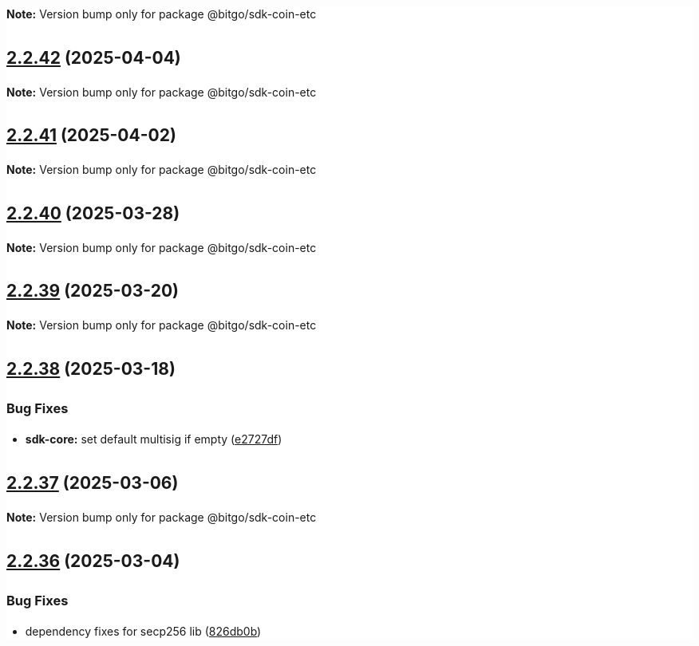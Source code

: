 **Note:** Version bump only for package @bitgo/sdk-coin-etc

## [2.2.42](https://github.com/BitGo/BitGoJS/compare/@bitgo/sdk-coin-etc@2.2.41...@bitgo/sdk-coin-etc@2.2.42) (2025-04-04)

**Note:** Version bump only for package @bitgo/sdk-coin-etc

## [2.2.41](https://github.com/BitGo/BitGoJS/compare/@bitgo/sdk-coin-etc@2.2.40...@bitgo/sdk-coin-etc@2.2.41) (2025-04-02)

**Note:** Version bump only for package @bitgo/sdk-coin-etc

## [2.2.40](https://github.com/BitGo/BitGoJS/compare/@bitgo/sdk-coin-etc@2.2.39...@bitgo/sdk-coin-etc@2.2.40) (2025-03-28)

**Note:** Version bump only for package @bitgo/sdk-coin-etc

## [2.2.39](https://github.com/BitGo/BitGoJS/compare/@bitgo/sdk-coin-etc@2.2.38...@bitgo/sdk-coin-etc@2.2.39) (2025-03-20)

**Note:** Version bump only for package @bitgo/sdk-coin-etc

## [2.2.38](https://github.com/BitGo/BitGoJS/compare/@bitgo/sdk-coin-etc@2.2.37...@bitgo/sdk-coin-etc@2.2.38) (2025-03-18)

### Bug Fixes

- **sdk-core:** set default multisig if empty ([e2727df](https://github.com/BitGo/BitGoJS/commit/e2727dfc89dd314a607b737e761e5eff824606af))

## [2.2.37](https://github.com/BitGo/BitGoJS/compare/@bitgo/sdk-coin-etc@2.2.36...@bitgo/sdk-coin-etc@2.2.37) (2025-03-06)

**Note:** Version bump only for package @bitgo/sdk-coin-etc

## [2.2.36](https://github.com/BitGo/BitGoJS/compare/@bitgo/sdk-coin-etc@2.2.33...@bitgo/sdk-coin-etc@2.2.36) (2025-03-04)

### Bug Fixes

- dependency fixes for secp256 lib ([826db0b](https://github.com/BitGo/BitGoJS/commit/826db0b5481435bb38b251e8bb5ba8ce9f78d017))
